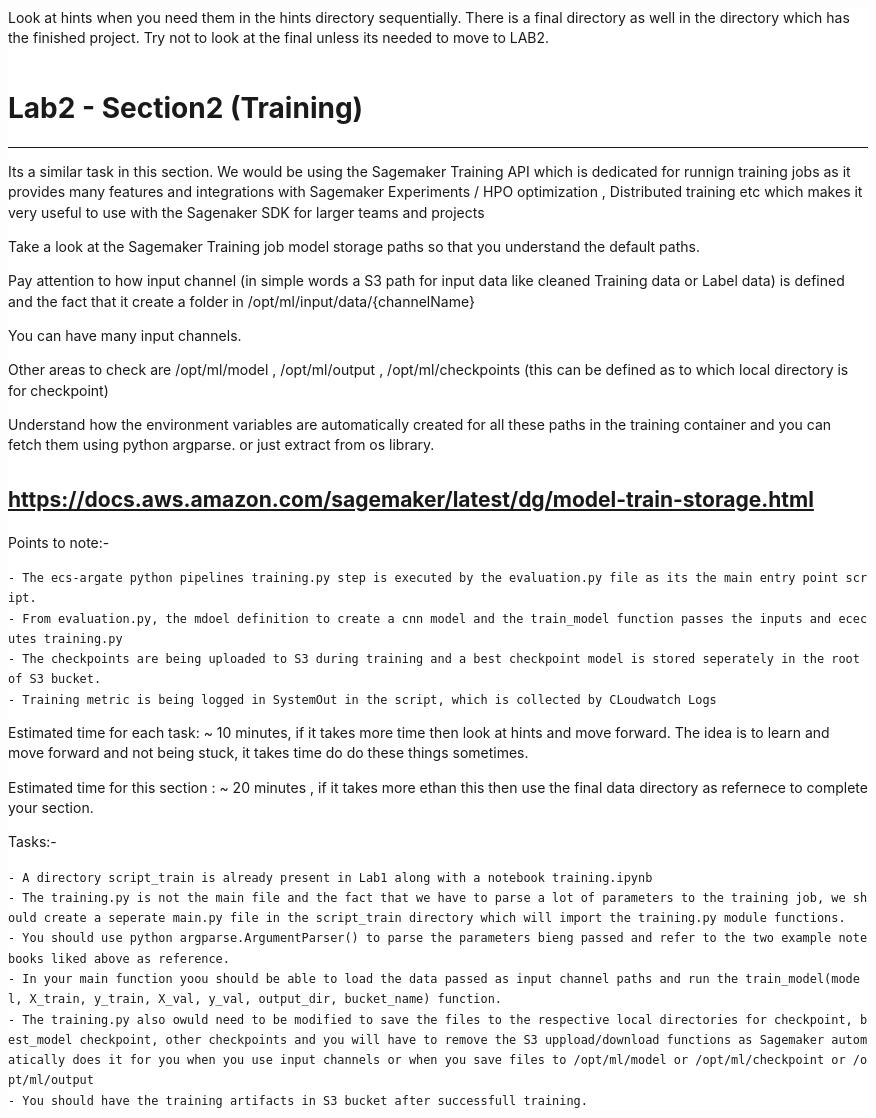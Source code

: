 
Look at hints when you need them in the hints directory sequentially. There is a final directory as well in the directory which has the finished project. Try not to look at the final unless its needed to move to LAB2.



# Lab2 - Section2 (Training)
--------------------------------------------------------------------------------------------------------------------------------------------------------


Its a similar task in this section. We would be using the Sagemaker Training API which is dedicated for runnign training jobs as it provides many features and integrations with Sagemaker Experiments / HPO optimization , Distributed training etc which makes it very useful to use with the Sagenaker SDK for larger teams and projects 

Take a look at the Sagemaker Training job model storage paths so that you understand the default paths.

Pay attention to how input channel (in simple words a S3 path for input data like cleaned Training data or Label data) is defined and the fact that it create a folder in /opt/ml/input/data/{channelName}

You can have many input channels.

Other areas to check are /opt/ml/model , /opt/ml/output , /opt/ml/checkpoints (this can be defined as to which local directory is for checkpoint) 

Understand how the environment variables are automatically created for all these paths in the training container and you can fetch them using python argparse. or just extract from os library.

## https://docs.aws.amazon.com/sagemaker/latest/dg/model-train-storage.html


Points to note:-

    - The ecs-argate python pipelines training.py step is executed by the evaluation.py file as its the main entry point script.
    - From evaluation.py, the mdoel definition to create a cnn model and the train_model function passes the inputs and ececutes training.py
    - The checkpoints are being uploaded to S3 during training and a best checkpoint model is stored seperately in the root of S3 bucket.
    - Training metric is being logged in SystemOut in the script, which is collected by CLoudwatch Logs
   

Estimated time for each task: ~ 10 minutes, if it takes more time then look at hints and move forward. The idea is to learn and move forward and not being stuck, it takes time do do these things sometimes.

Estimated time for this section : ~ 20 minutes , if it takes more ethan this then use the final data directory as refernece to complete your section.




Tasks:-

    - A directory script_train is already present in Lab1 along with a notebook training.ipynb
    - The training.py is not the main file and the fact that we have to parse a lot of parameters to the training job, we should create a seperate main.py file in the script_train directory which will import the training.py module functions.
    - You should use python argparse.ArgumentParser() to parse the parameters bieng passed and refer to the two example notebooks liked above as reference.
    - In your main function yoou should be able to load the data passed as input channel paths and run the train_model(model, X_train, y_train, X_val, y_val, output_dir, bucket_name) function.
    - The training.py also owuld need to be modified to save the files to the respective local directories for checkpoint, best_model checkpoint, other checkpoints and you will have to remove the S3 uppload/download functions as Sagemaker automatically does it for you when you use input channels or when you save files to /opt/ml/model or /opt/ml/checkpoint or /opt/ml/output
    - You should have the training artifacts in S3 bucket after successfull training.